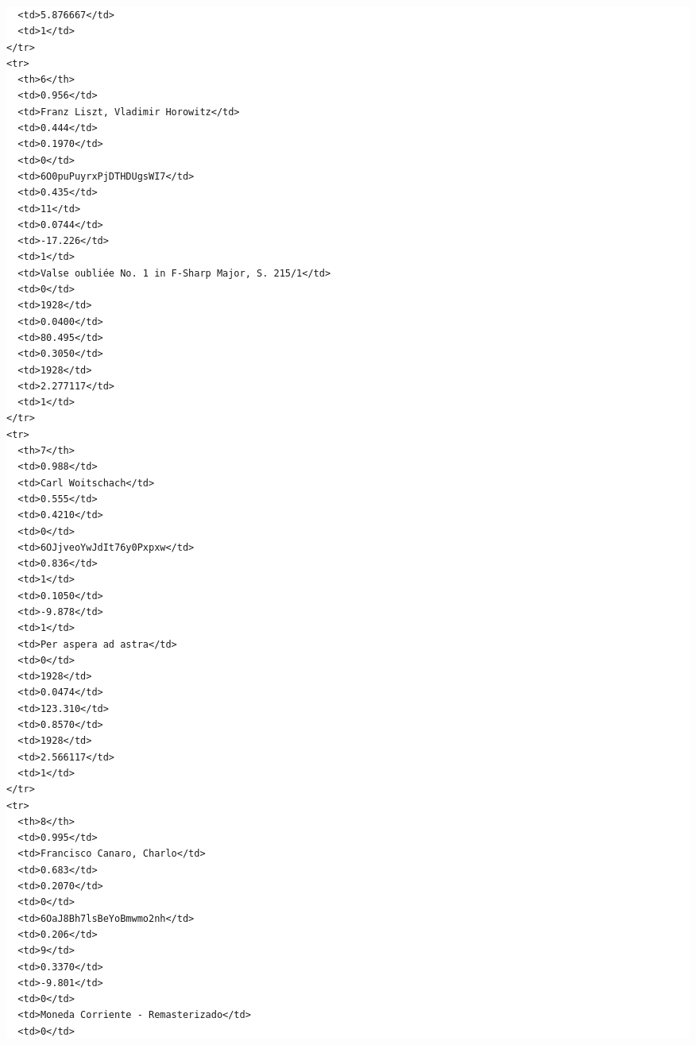       <td>5.876667</td>
      <td>1</td>
    </tr>
    <tr>
      <th>6</th>
      <td>0.956</td>
      <td>Franz Liszt, Vladimir Horowitz</td>
      <td>0.444</td>
      <td>0.1970</td>
      <td>0</td>
      <td>6O0puPuyrxPjDTHDUgsWI7</td>
      <td>0.435</td>
      <td>11</td>
      <td>0.0744</td>
      <td>-17.226</td>
      <td>1</td>
      <td>Valse oubliée No. 1 in F-Sharp Major, S. 215/1</td>
      <td>0</td>
      <td>1928</td>
      <td>0.0400</td>
      <td>80.495</td>
      <td>0.3050</td>
      <td>1928</td>
      <td>2.277117</td>
      <td>1</td>
    </tr>
    <tr>
      <th>7</th>
      <td>0.988</td>
      <td>Carl Woitschach</td>
      <td>0.555</td>
      <td>0.4210</td>
      <td>0</td>
      <td>6OJjveoYwJdIt76y0Pxpxw</td>
      <td>0.836</td>
      <td>1</td>
      <td>0.1050</td>
      <td>-9.878</td>
      <td>1</td>
      <td>Per aspera ad astra</td>
      <td>0</td>
      <td>1928</td>
      <td>0.0474</td>
      <td>123.310</td>
      <td>0.8570</td>
      <td>1928</td>
      <td>2.566117</td>
      <td>1</td>
    </tr>
    <tr>
      <th>8</th>
      <td>0.995</td>
      <td>Francisco Canaro, Charlo</td>
      <td>0.683</td>
      <td>0.2070</td>
      <td>0</td>
      <td>6OaJ8Bh7lsBeYoBmwmo2nh</td>
      <td>0.206</td>
      <td>9</td>
      <td>0.3370</td>
      <td>-9.801</td>
      <td>0</td>
      <td>Moneda Corriente - Remasterizado</td>
      <td>0</td>